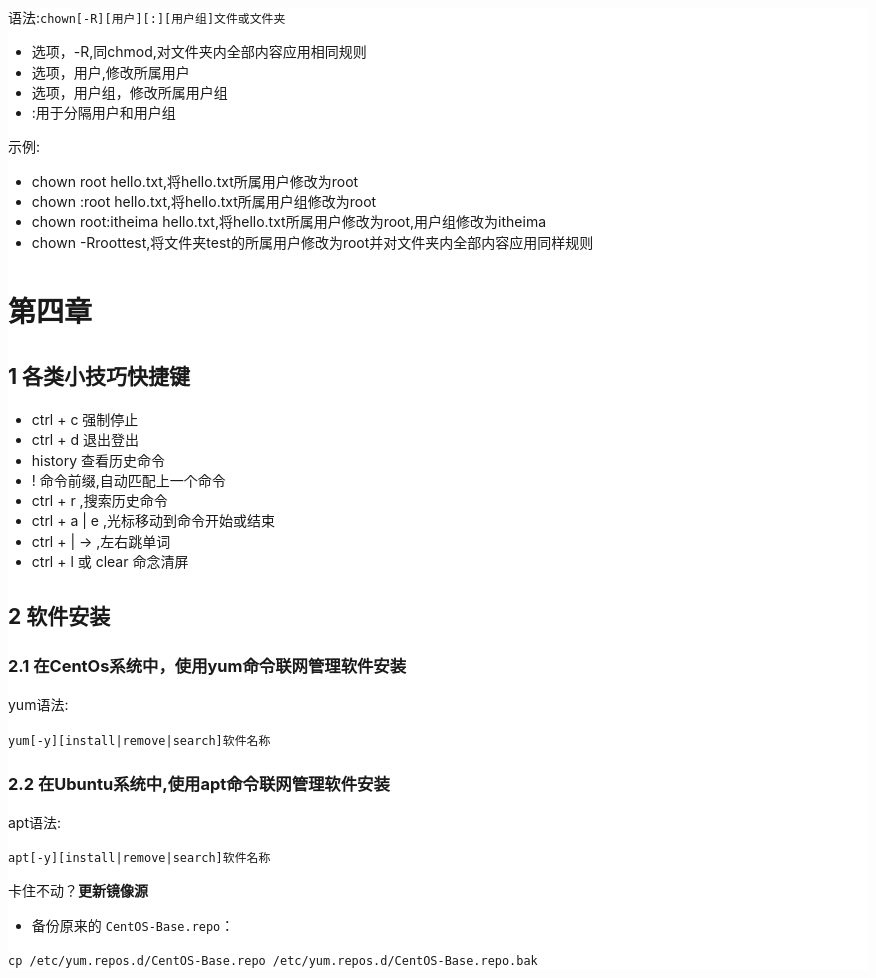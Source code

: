 语法:`chown[-R][用户][:][用户组]文件或文件夹`

- 选项，-R,同chmod,对文件夹内全部内容应用相同规则
- 选项，用户,修改所属用户
- 选项，用户组，修改所属用户组
- :用于分隔用户和用户组



示例:

- chown root hello.txt,将hello.txt所属用户修改为root
- chown :root hello.txt,将hello.txt所属用户组修改为root
- chown root:itheima hello.txt,将hello.txt所属用户修改为root,用户组修改为itheima
- chown -Rroottest,将文件夹test的所属用户修改为root并对文件夹内全部内容应用同样规则

# 第四章

## 1 各类小技巧快捷键



- ctrl + c 强制停止
- ctrl + d 退出登出
- history  查看历史命令
- ! 命令前缀,自动匹配上一个命令
- ctrl + r ,搜索历史命令
- ctrl + a | e ,光标移动到命令开始或结束
- ctrl + | → ,左右跳单词
- ctrl + l 或  clear 命念清屏



## 2 软件安装

### 2.1 在CentOs系统中，使用yum命令联网管理软件安装

yum语法:

~~~shell
yum[-y][install|remove|search]软件名称
~~~

### 2.2 在Ubuntu系统中,使用apt命令联网管理软件安装

apt语法:

~~~shell
apt[-y][install|remove|search]软件名称
~~~

卡住不动？**更新镜像源**

- 备份原来的 `CentOS-Base.repo`：

~~~shell
cp /etc/yum.repos.d/CentOS-Base.repo /etc/yum.repos.d/CentOS-Base.repo.bak
~~~
